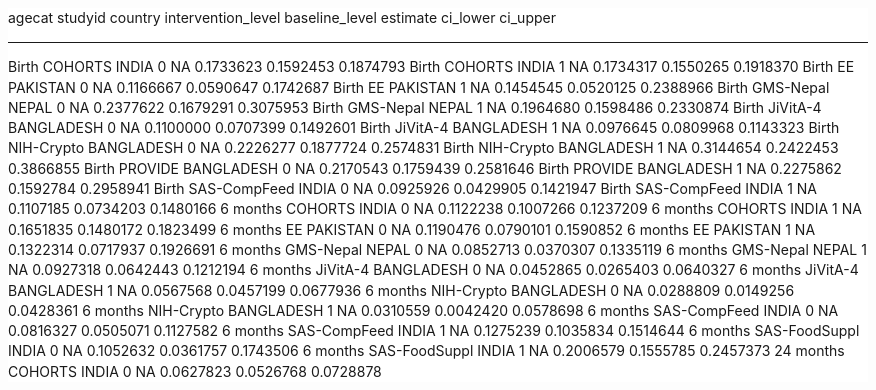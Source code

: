 
agecat      studyid         country      intervention_level   baseline_level     estimate    ci_lower    ci_upper
----------  --------------  -----------  -------------------  ---------------  ----------  ----------  ----------
Birth       COHORTS         INDIA        0                    NA                0.1733623   0.1592453   0.1874793
Birth       COHORTS         INDIA        1                    NA                0.1734317   0.1550265   0.1918370
Birth       EE              PAKISTAN     0                    NA                0.1166667   0.0590647   0.1742687
Birth       EE              PAKISTAN     1                    NA                0.1454545   0.0520125   0.2388966
Birth       GMS-Nepal       NEPAL        0                    NA                0.2377622   0.1679291   0.3075953
Birth       GMS-Nepal       NEPAL        1                    NA                0.1964680   0.1598486   0.2330874
Birth       JiVitA-4        BANGLADESH   0                    NA                0.1100000   0.0707399   0.1492601
Birth       JiVitA-4        BANGLADESH   1                    NA                0.0976645   0.0809968   0.1143323
Birth       NIH-Crypto      BANGLADESH   0                    NA                0.2226277   0.1877724   0.2574831
Birth       NIH-Crypto      BANGLADESH   1                    NA                0.3144654   0.2422453   0.3866855
Birth       PROVIDE         BANGLADESH   0                    NA                0.2170543   0.1759439   0.2581646
Birth       PROVIDE         BANGLADESH   1                    NA                0.2275862   0.1592784   0.2958941
Birth       SAS-CompFeed    INDIA        0                    NA                0.0925926   0.0429905   0.1421947
Birth       SAS-CompFeed    INDIA        1                    NA                0.1107185   0.0734203   0.1480166
6 months    COHORTS         INDIA        0                    NA                0.1122238   0.1007266   0.1237209
6 months    COHORTS         INDIA        1                    NA                0.1651835   0.1480172   0.1823499
6 months    EE              PAKISTAN     0                    NA                0.1190476   0.0790101   0.1590852
6 months    EE              PAKISTAN     1                    NA                0.1322314   0.0717937   0.1926691
6 months    GMS-Nepal       NEPAL        0                    NA                0.0852713   0.0370307   0.1335119
6 months    GMS-Nepal       NEPAL        1                    NA                0.0927318   0.0642443   0.1212194
6 months    JiVitA-4        BANGLADESH   0                    NA                0.0452865   0.0265403   0.0640327
6 months    JiVitA-4        BANGLADESH   1                    NA                0.0567568   0.0457199   0.0677936
6 months    NIH-Crypto      BANGLADESH   0                    NA                0.0288809   0.0149256   0.0428361
6 months    NIH-Crypto      BANGLADESH   1                    NA                0.0310559   0.0042420   0.0578698
6 months    SAS-CompFeed    INDIA        0                    NA                0.0816327   0.0505071   0.1127582
6 months    SAS-CompFeed    INDIA        1                    NA                0.1275239   0.1035834   0.1514644
6 months    SAS-FoodSuppl   INDIA        0                    NA                0.1052632   0.0361757   0.1743506
6 months    SAS-FoodSuppl   INDIA        1                    NA                0.2006579   0.1555785   0.2457373
24 months   COHORTS         INDIA        0                    NA                0.0627823   0.0526768   0.0728878